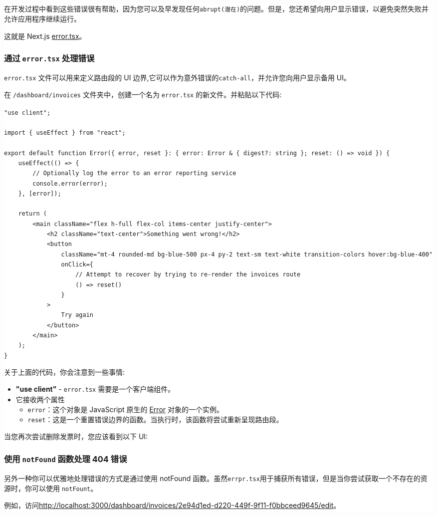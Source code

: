 在开发过程中看到这些错误很有帮助，因为您可以及早发现任何`abrupt(潜在)`的问题。但是，您还希望向用户显示错误，以避免突然失败并允许应用程序继续运行。

这就是 Next.js [error.tsx](https://nextjs.org/docs/app/api-reference/file-conventions/error)。

### 通过 `error.tsx` 处理错误

`error.tsx` 文件可以用来定义路由段的 UI 边界,它可以作为意外错误的`catch-all`，并允许您向用户显示备用 UI。

在 `/dashboard/invoices` 文件夹中，创建一个名为 `error.tsx` 的新文件。并粘贴以下代码:

```tsx
"use client";

import { useEffect } from "react";

export default function Error({ error, reset }: { error: Error & { digest?: string }; reset: () => void }) {
    useEffect(() => {
        // Optionally log the error to an error reporting service
        console.error(error);
    }, [error]);

    return (
        <main className="flex h-full flex-col items-center justify-center">
            <h2 className="text-center">Something went wrong!</h2>
            <button
                className="mt-4 rounded-md bg-blue-500 px-4 py-2 text-sm text-white transition-colors hover:bg-blue-400"
                onClick={
                    // Attempt to recover by trying to re-render the invoices route
                    () => reset()
                }
            >
                Try again
            </button>
        </main>
    );
}
```

关于上面的代码，你会注意到一些事情:

-   **"use client"** - `error.tsx` 需要是一个客户端组件。
-   它接收两个属性
    -   `error`：这个对象是 JavaScript 原生的 [Error](https://developer.mozilla.org/en-US/docs/Web/JavaScript/Reference/Global_Objects/Error) 对象的一个实例。
    -   `reset`：这是一个重置错误边界的函数。当执行时，该函数将尝试重新呈现路由段。

当您再次尝试删除发票时，您应该看到以下 UI:

### 使用 `notFound` 函数处理 404 错误

另外一种你可以优雅地处理错误的方式是通过使用 notFound 函数。虽然`errpr.tsx`用于捕获所有错误，但是当你尝试获取一个不存在的资源时，你可以使用 `notFount`。

例如，访问[http://localhost:3000/dashboard/invoices/2e94d1ed-d220-449f-9f11-f0bbceed9645/edit](http://localhost:3000/dashboard/invoices/2e94d1ed-d220-449f-9f11-f0bbceed9645/edit)。
